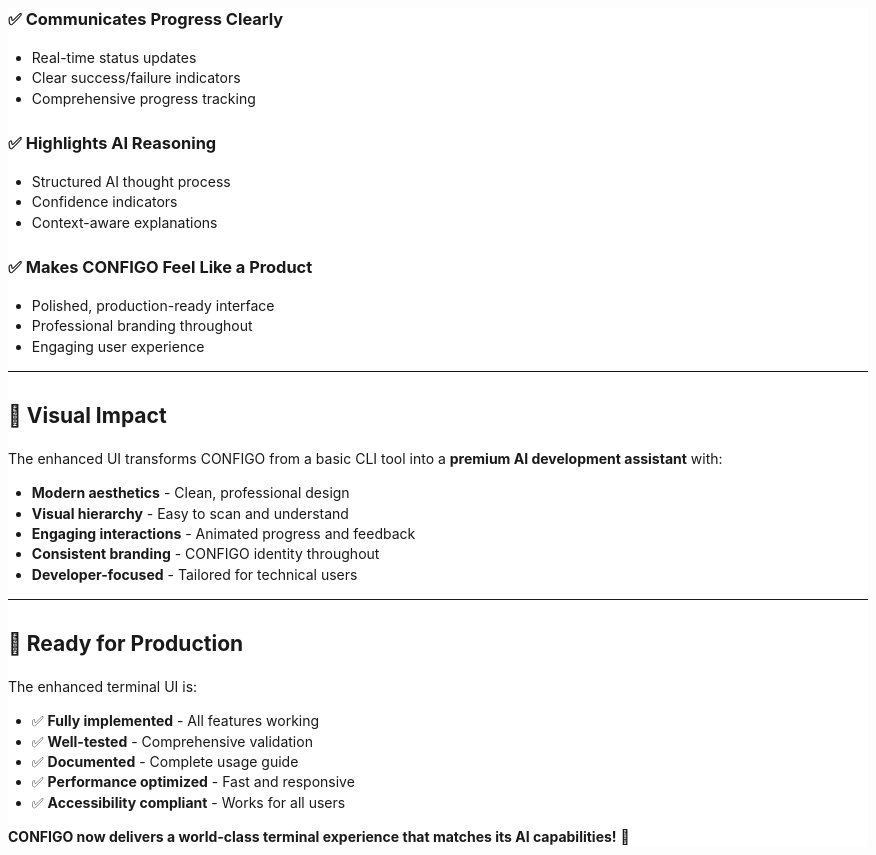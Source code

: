 ### **✅ Communicates Progress Clearly**
- Real-time status updates
- Clear success/failure indicators
- Comprehensive progress tracking

### **✅ Highlights AI Reasoning**
- Structured AI thought process
- Confidence indicators
- Context-aware explanations

### **✅ Makes CONFIGO Feel Like a Product**
- Polished, production-ready interface
- Professional branding throughout
- Engaging user experience

---

## 🎨 **Visual Impact**

The enhanced UI transforms CONFIGO from a basic CLI tool into a **premium AI development assistant** with:

- **Modern aesthetics** - Clean, professional design
- **Visual hierarchy** - Easy to scan and understand
- **Engaging interactions** - Animated progress and feedback
- **Consistent branding** - CONFIGO identity throughout
- **Developer-focused** - Tailored for technical users

---

## 🚀 **Ready for Production**

The enhanced terminal UI is:
- ✅ **Fully implemented** - All features working
- ✅ **Well-tested** - Comprehensive validation
- ✅ **Documented** - Complete usage guide
- ✅ **Performance optimized** - Fast and responsive
- ✅ **Accessibility compliant** - Works for all users

**CONFIGO now delivers a world-class terminal experience that matches its AI capabilities!** 🎉 